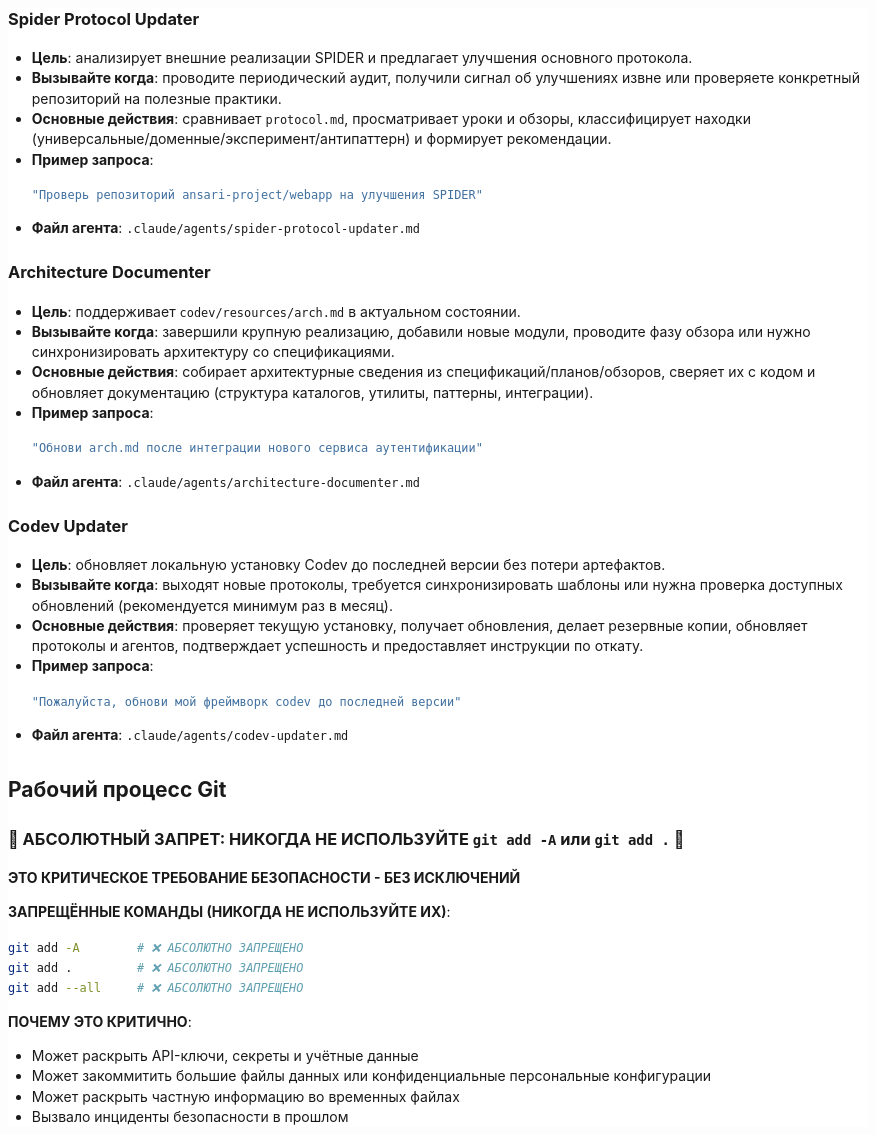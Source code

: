 ### Spider Protocol Updater
- **Цель**: анализирует внешние реализации SPIDER и предлагает улучшения основного протокола.
- **Вызывайте когда**: проводите периодический аудит, получили сигнал об улучшениях извне или проверяете конкретный репозиторий на полезные практики.
- **Основные действия**: сравнивает `protocol.md`, просматривает уроки и обзоры, классифицирует находки (универсальные/доменные/эксперимент/антипаттерн) и формирует рекомендации.
- **Пример запроса**:
  ```bash
  "Проверь репозиторий ansari-project/webapp на улучшения SPIDER"
  ```
- **Файл агента**: `.claude/agents/spider-protocol-updater.md`

### Architecture Documenter
- **Цель**: поддерживает `codev/resources/arch.md` в актуальном состоянии.
- **Вызывайте когда**: завершили крупную реализацию, добавили новые модули, проводите фазу обзора или нужно синхронизировать архитектуру со спецификациями.
- **Основные действия**: собирает архитектурные сведения из спецификаций/планов/обзоров, сверяет их с кодом и обновляет документацию (структура каталогов, утилиты, паттерны, интеграции).
- **Пример запроса**:
  ```bash
  "Обнови arch.md после интеграции нового сервиса аутентификации"
  ```
- **Файл агента**: `.claude/agents/architecture-documenter.md`

### Codev Updater
- **Цель**: обновляет локальную установку Codev до последней версии без потери артефактов.
- **Вызывайте когда**: выходят новые протоколы, требуется синхронизировать шаблоны или нужна проверка доступных обновлений (рекомендуется минимум раз в месяц).
- **Основные действия**: проверяет текущую установку, получает обновления, делает резервные копии, обновляет протоколы и агентов, подтверждает успешность и предоставляет инструкции по откату.
- **Пример запроса**:
  ```bash
  "Пожалуйста, обнови мой фреймворк codev до последней версии"
  ```
- **Файл агента**: `.claude/agents/codev-updater.md`

## Рабочий процесс Git

### 🚨 АБСОЛЮТНЫЙ ЗАПРЕТ: НИКОГДА НЕ ИСПОЛЬЗУЙТЕ `git add -A` или `git add .` 🚨

**ЭТО КРИТИЧЕСКОЕ ТРЕБОВАНИЕ БЕЗОПАСНОСТИ - БЕЗ ИСКЛЮЧЕНИЙ**

**ЗАПРЕЩЁННЫЕ КОМАНДЫ (НИКОГДА НЕ ИСПОЛЬЗУЙТЕ ИХ)**:
```bash
git add -A        # ❌ АБСОЛЮТНО ЗАПРЕЩЕНО
git add .         # ❌ АБСОЛЮТНО ЗАПРЕЩЕНО
git add --all     # ❌ АБСОЛЮТНО ЗАПРЕЩЕНО
```

**ПОЧЕМУ ЭТО КРИТИЧНО**:
- Может раскрыть API-ключи, секреты и учётные данные
- Может закоммитить большие файлы данных или конфиденциальные персональные конфигурации
- Может раскрыть частную информацию во временных файлах
- Вызвало инциденты безопасности в прошлом
